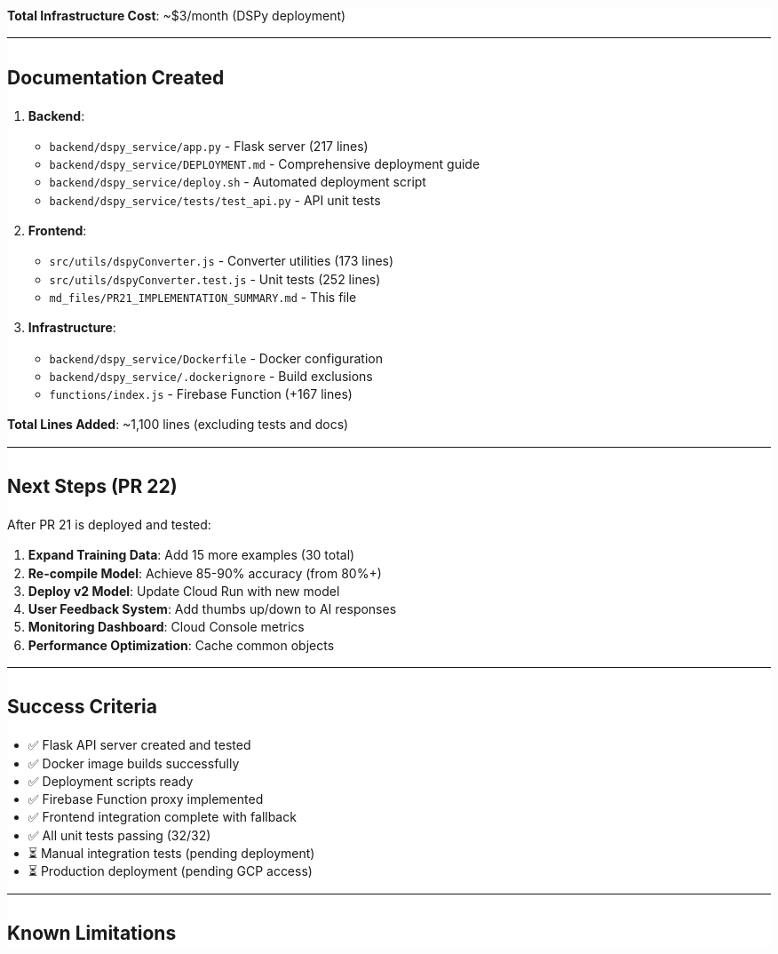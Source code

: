 **Total Infrastructure Cost**: ~$3/month (DSPy deployment)

---

## Documentation Created

1. **Backend**:
   - `backend/dspy_service/app.py` - Flask server (217 lines)
   - `backend/dspy_service/DEPLOYMENT.md` - Comprehensive deployment guide
   - `backend/dspy_service/deploy.sh` - Automated deployment script
   - `backend/dspy_service/tests/test_api.py` - API unit tests

2. **Frontend**:
   - `src/utils/dspyConverter.js` - Converter utilities (173 lines)
   - `src/utils/dspyConverter.test.js` - Unit tests (252 lines)
   - `md_files/PR21_IMPLEMENTATION_SUMMARY.md` - This file

3. **Infrastructure**:
   - `backend/dspy_service/Dockerfile` - Docker configuration
   - `backend/dspy_service/.dockerignore` - Build exclusions
   - `functions/index.js` - Firebase Function (+167 lines)

**Total Lines Added**: ~1,100 lines (excluding tests and docs)

---

## Next Steps (PR 22)

After PR 21 is deployed and tested:

1. **Expand Training Data**: Add 15 more examples (30 total)
2. **Re-compile Model**: Achieve 85-90% accuracy (from 80%+)
3. **Deploy v2 Model**: Update Cloud Run with new model
4. **User Feedback System**: Add thumbs up/down to AI responses
5. **Monitoring Dashboard**: Cloud Console metrics
6. **Performance Optimization**: Cache common objects

---

## Success Criteria

- ✅ Flask API server created and tested
- ✅ Docker image builds successfully
- ✅ Deployment scripts ready
- ✅ Firebase Function proxy implemented
- ✅ Frontend integration complete with fallback
- ✅ All unit tests passing (32/32)
- ⏳ Manual integration tests (pending deployment)
- ⏳ Production deployment (pending GCP access)

---

## Known Limitations
